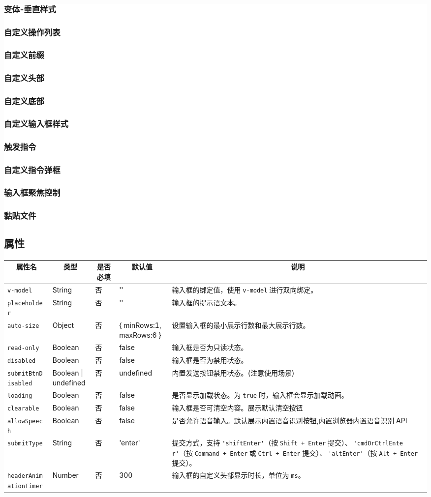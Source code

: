 <demo src="./demos/allow-speech.vue"></demo>

### 变体-垂直样式

<demo src="./demos/variant.vue"></demo>

### 自定义操作列表

<demo src="./demos/action-list.vue"></demo>

### 自定义前缀

<demo src="./demos/prefix.vue"></demo>

### 自定义头部

<demo src="./demos/header.vue"></demo>

### 自定义底部

<demo src="./demos/footer.vue"></demo>

### 自定义输入框样式

<demo src="./demos/input-style.vue"></demo>

### 触发指令

<demo src="./demos/trigger.vue"></demo>

### 自定义指令弹框

<demo src="./demos/trigger-popover.vue"></demo>

### 输入框聚焦控制

<demo src="./demos/focus.vue"></demo>

### 黏贴文件

<demo src="./demos/pasteFile.vue"></demo>

## 属性

| 属性名                    | 类型                 | 是否必填 | 默认值                     | 说明                                                                                                                                                                                                                       |
| ------------------------- | -------------------- | -------- | -------------------------- | -------------------------------------------------------------------------------------------------------------------------------------------------------------------------------------------------------------------------- |
| `v-model`                 | String               | 否       | ''                         | 输入框的绑定值，使用 `v-model` 进行双向绑定。                                                                                                                                                                              |
| `placeholder`             | String               | 否       | ''                         | 输入框的提示语文本。                                                                                                                                                                                                       |
| `auto-size`               | Object               | 否       | \{ minRows:1, maxRows:6 \} | 设置输入框的最小展示行数和最大展示行数。                                                                                                                                                                                   |
| `read-only`               | Boolean              | 否       | false                      | 输入框是否为只读状态。                                                                                                                                                                                                     |
| `disabled`                | Boolean              | 否       | false                      | 输入框是否为禁用状态。                                                                                                                                                                                                     |
| `submitBtnDisabled`       | Boolean \| undefined | 否       | undefined                  | 内置发送按钮禁用状态。(注意使用场景)                                                                                                                                                                                       |
| `loading`                 | Boolean              | 否       | false                      | 是否显示加载状态。为 `true` 时，输入框会显示加载动画。                                                                                                                                                                     |
| `clearable`               | Boolean              | 否       | false                      | 输入框是否可清空内容。展示默认清空按钮                                                                                                                                                                                     |
| `allowSpeech`             | Boolean              | 否       | false                      | 是否允许语音输入。默认展示内置语音识别按钮,内置浏览器内置语音识别 API                                                                                                                                                      |
| `submitType`              | String               | 否       | 'enter'                    | 提交方式，支持 `'shiftEnter'`（按 `Shift + Enter` 提交）、 `'cmdOrCtrlEnter'`（按 `Command + Enter` 或 `Ctrl + Enter` 提交）、 `'altEnter'`（按 `Alt + Enter` 提交）。                                                     |
| `headerAnimationTimer`    | Number               | 否       | 300                        | 输入框的自定义头部显示时长，单位为 `ms`。                                                                                                                                                                                  |